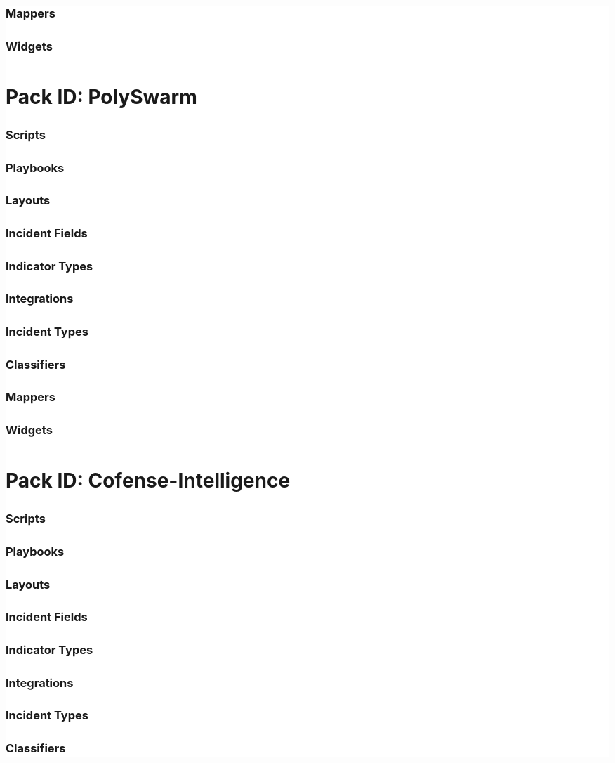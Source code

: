 ### Mappers

### Widgets


# Pack ID: PolySwarm

### Scripts

### Playbooks

### Layouts

### Incident Fields

### Indicator Types

### Integrations

### Incident Types

### Classifiers

### Mappers

### Widgets


# Pack ID: Cofense-Intelligence

### Scripts

### Playbooks

### Layouts

### Incident Fields

### Indicator Types

### Integrations

### Incident Types

### Classifiers
